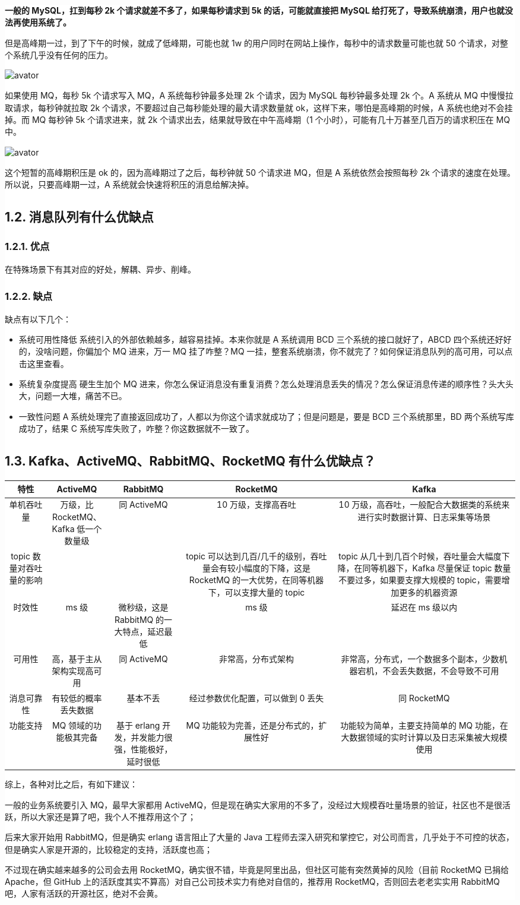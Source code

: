 **一般的 MySQL，扛到每秒 2k 个请求就差不多了，如果每秒请求到 5k 的话，可能就直接把 MySQL 给打死了，导致系统崩溃，用户也就没法再使用系统了。**

但是高峰期一过，到了下午的时候，就成了低峰期，可能也就 1w 的用户同时在网站上操作，每秒中的请求数量可能也就 50 个请求，对整个系统几乎没有任何的压力。

![avator](https://raw.githubusercontent.com/doocs/advanced-java/master/images/mq-5.png)

如果使用 MQ，每秒 5k 个请求写入 MQ，A 系统每秒钟最多处理 2k 个请求，因为 MySQL 每秒钟最多处理 2k 个。A 系统从 MQ 中慢慢拉取请求，每秒钟就拉取 2k 个请求，不要超过自己每秒能处理的最大请求数量就 ok，这样下来，哪怕是高峰期的时候，A 系统也绝对不会挂掉。而 MQ 每秒钟 5k 个请求进来，就 2k 个请求出去，结果就导致在中午高峰期（1 个小时），可能有几十万甚至几百万的请求积压在 MQ 中。

![avator](https://raw.githubusercontent.com/doocs/advanced-java/master/images/mq-6.png)

这个短暂的高峰期积压是 ok 的，因为高峰期过了之后，每秒钟就 50 个请求进 MQ，但是 A 系统依然会按照每秒 2k 个请求的速度在处理。所以说，只要高峰期一过，A 系统就会快速将积压的消息给解决掉。

## 1.2. 消息队列有什么优缺点

### 1.2.1. 优点
在特殊场景下有其对应的好处，解耦、异步、削峰。

### 1.2.2. 缺点
缺点有以下几个：
- 系统可用性降低
    系统引入的外部依赖越多，越容易挂掉。本来你就是 A 系统调用 BCD 三个系统的接口就好了，ABCD 四个系统还好好的，没啥问题，你偏加个 MQ 进来，万一 MQ 挂了咋整？MQ 一挂，整套系统崩溃，你不就完了？如何保证消息队列的高可用，可以点击这里查看。

- 系统复杂度提高
    硬生生加个 MQ 进来，你怎么保证消息没有重复消费？怎么处理消息丢失的情况？怎么保证消息传递的顺序性？头大头大，问题一大堆，痛苦不已。

- 一致性问题
    A 系统处理完了直接返回成功了，人都以为你这个请求就成功了；但是问题是，要是 BCD 三个系统那里，BD 两个系统写库成功了，结果 C 系统写库失败了，咋整？你这数据就不一致了。

## 1.3. Kafka、ActiveMQ、RabbitMQ、RocketMQ 有什么优缺点？
特性 | ActiveMQ | RabbitMQ | RocketMQ | Kafka
:-: | :-: | :-: | :-: | :-: 
单机吞吐量	  |万级，比 RocketMQ、Kafka 低一个数量级	 |同 ActiveMQ | 10 万级，支撑高吞吐 | 10 万级，高吞吐，一般配合大数据类的系统来进行实时数据计算、日志采集等场景
topic 数量对吞吐量的影响	  |	 | |topic 可以达到几百/几千的级别，吞吐量会有较小幅度的下降，这是 RocketMQ 的一大优势，在同等机器下，可以支撑大量的 topic | topic 从几十到几百个时候，吞吐量会大幅度下降，在同等机器下，Kafka 尽量保证 topic 数量不要过多，如果要支撑大规模的 topic，需要增加更多的机器资源
时效性	  |ms 级	 |微秒级，这是 RabbitMQ 的一大特点，延迟最低 | ms 级 | 延迟在 ms 级以内
可用性	  |高，基于主从架构实现高可用	 |同 ActiveMQ | 非常高，分布式架构 | 非常高，分布式，一个数据多个副本，少数机器宕机，不会丢失数据，不会导致不可用
消息可靠性	  |有较低的概率丢失数据	|基本不丢 | 经过参数优化配置，可以做到 0 丢失 | 同 RocketMQ
功能支持	  |MQ 领域的功能极其完备	 |基于 erlang 开发，并发能力很强，性能极好，延时很低 | MQ 功能较为完善，还是分布式的，扩展性好 | 功能较为简单，主要支持简单的 MQ 功能，在大数据领域的实时计算以及日志采集被大规模使用

综上，各种对比之后，有如下建议：

一般的业务系统要引入 MQ，最早大家都用 ActiveMQ，但是现在确实大家用的不多了，没经过大规模吞吐量场景的验证，社区也不是很活跃，所以大家还是算了吧，我个人不推荐用这个了；

后来大家开始用 RabbitMQ，但是确实 erlang 语言阻止了大量的 Java 工程师去深入研究和掌控它，对公司而言，几乎处于不可控的状态，但是确实人家是开源的，比较稳定的支持，活跃度也高；

不过现在确实越来越多的公司会去用 RocketMQ，确实很不错，毕竟是阿里出品，但社区可能有突然黄掉的风险（目前 RocketMQ 已捐给 Apache，但 GitHub 上的活跃度其实不算高）对自己公司技术实力有绝对自信的，推荐用 RocketMQ，否则回去老老实实用 RabbitMQ 吧，人家有活跃的开源社区，绝对不会黄。
